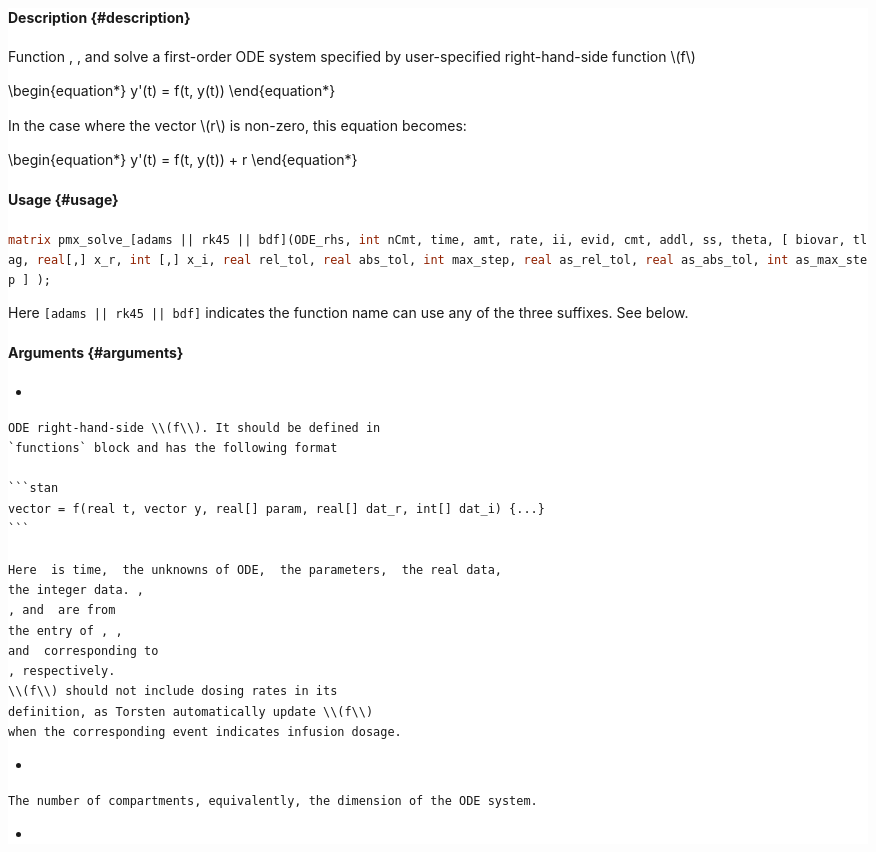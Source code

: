 #### Description {#description}

Function , , and  solve a first-order ODE system
specified by user-specified right-hand-side function  \\(f\\)

\begin{equation\*}
y'(t) = f(t, y(t))
\end{equation\*}

In the case where the  vector \\(r\\) is non-zero, this equation becomes:

\begin{equation\*}
y'(t) = f(t, y(t)) + r
\end{equation\*}


#### Usage {#usage}

```stan
matrix pmx_solve_[adams || rk45 || bdf](ODE_rhs, int nCmt, time, amt, rate, ii, evid, cmt, addl, ss, theta, [ biovar, tlag, real[,] x_r, int [,] x_i, real rel_tol, real abs_tol, int max_step, real as_rel_tol, real as_abs_tol, int as_max_step ] );
```

Here `[adams || rk45 || bdf]` indicates the
function name can use any of the three suffixes. See below.


#### Arguments {#arguments}



-

    ODE right-hand-side \\(f\\). It should be defined in
    `functions` block and has the following format

    ```stan
    vector = f(real t, vector y, real[] param, real[] dat_r, int[] dat_i) {...}
    ```

    Here  is time,  the unknowns of ODE,  the parameters,  the real data,
    the integer data. ,
    , and  are from
    the entry of , ,
    and  corresponding to
    , respectively.
    \\(f\\) should not include dosing rates in its
    definition, as Torsten automatically update \\(f\\)
    when the corresponding event indicates infusion dosage.



-

    The number of compartments, equivalently, the dimension of the ODE system.



-

